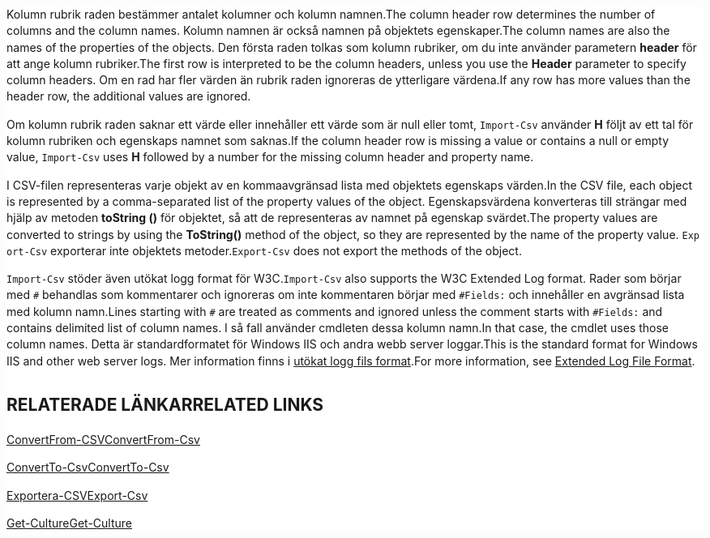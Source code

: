 <span data-ttu-id="c1a94-233">Kolumn rubrik raden bestämmer antalet kolumner och kolumn namnen.</span><span class="sxs-lookup"><span data-stu-id="c1a94-233">The column header row determines the number of columns and the column names.</span></span> <span data-ttu-id="c1a94-234">Kolumn namnen är också namnen på objektets egenskaper.</span><span class="sxs-lookup"><span data-stu-id="c1a94-234">The column names are also the names of the properties of the objects.</span></span> <span data-ttu-id="c1a94-235">Den första raden tolkas som kolumn rubriker, om du inte använder parametern **header** för att ange kolumn rubriker.</span><span class="sxs-lookup"><span data-stu-id="c1a94-235">The first row is interpreted to be the column headers, unless you use the **Header** parameter to specify column headers.</span></span> <span data-ttu-id="c1a94-236">Om en rad har fler värden än rubrik raden ignoreras de ytterligare värdena.</span><span class="sxs-lookup"><span data-stu-id="c1a94-236">If any row has more values than the header row, the additional values are ignored.</span></span>

<span data-ttu-id="c1a94-237">Om kolumn rubrik raden saknar ett värde eller innehåller ett värde som är null eller tomt, `Import-Csv` använder **H** följt av ett tal för kolumn rubriken och egenskaps namnet som saknas.</span><span class="sxs-lookup"><span data-stu-id="c1a94-237">If the column header row is missing a value or contains a null or empty value, `Import-Csv` uses **H** followed by a number for the missing column header and property name.</span></span>

<span data-ttu-id="c1a94-238">I CSV-filen representeras varje objekt av en kommaavgränsad lista med objektets egenskaps värden.</span><span class="sxs-lookup"><span data-stu-id="c1a94-238">In the CSV file, each object is represented by a comma-separated list of the property values of the object.</span></span> <span data-ttu-id="c1a94-239">Egenskapsvärdena konverteras till strängar med hjälp av metoden **toString ()** för objektet, så att de representeras av namnet på egenskap svärdet.</span><span class="sxs-lookup"><span data-stu-id="c1a94-239">The property values are converted to strings by using the **ToString()** method of the object, so they are represented by the name of the property value.</span></span> <span data-ttu-id="c1a94-240">`Export-Csv` exporterar inte objektets metoder.</span><span class="sxs-lookup"><span data-stu-id="c1a94-240">`Export-Csv` does not export the methods of the object.</span></span>

<span data-ttu-id="c1a94-241">`Import-Csv` stöder även utökat logg format för W3C.</span><span class="sxs-lookup"><span data-stu-id="c1a94-241">`Import-Csv` also supports the W3C Extended Log format.</span></span> <span data-ttu-id="c1a94-242">Rader som börjar med `#` behandlas som kommentarer och ignoreras om inte kommentaren börjar med `#Fields:` och innehåller en avgränsad lista med kolumn namn.</span><span class="sxs-lookup"><span data-stu-id="c1a94-242">Lines starting with `#` are treated as comments and ignored unless the comment starts with `#Fields:` and contains delimited list of column names.</span></span> <span data-ttu-id="c1a94-243">I så fall använder cmdleten dessa kolumn namn.</span><span class="sxs-lookup"><span data-stu-id="c1a94-243">In that case, the cmdlet uses those column names.</span></span> <span data-ttu-id="c1a94-244">Detta är standardformatet för Windows IIS och andra webb server loggar.</span><span class="sxs-lookup"><span data-stu-id="c1a94-244">This is the standard format for Windows IIS and other web server logs.</span></span> <span data-ttu-id="c1a94-245">Mer information finns i [utökat logg fils format](https://www.w3.org/TR/WD-logfile.html).</span><span class="sxs-lookup"><span data-stu-id="c1a94-245">For more information, see [Extended Log File Format](https://www.w3.org/TR/WD-logfile.html).</span></span>

## <span data-ttu-id="c1a94-246">RELATERADE LÄNKAR</span><span class="sxs-lookup"><span data-stu-id="c1a94-246">RELATED LINKS</span></span>

[<span data-ttu-id="c1a94-247">ConvertFrom-CSV</span><span class="sxs-lookup"><span data-stu-id="c1a94-247">ConvertFrom-Csv</span></span>](ConvertFrom-Csv.md)

[<span data-ttu-id="c1a94-248">ConvertTo-Csv</span><span class="sxs-lookup"><span data-stu-id="c1a94-248">ConvertTo-Csv</span></span>](ConvertTo-Csv.md)

[<span data-ttu-id="c1a94-249">Exportera-CSV</span><span class="sxs-lookup"><span data-stu-id="c1a94-249">Export-Csv</span></span>](Export-Csv.md)

[<span data-ttu-id="c1a94-250">Get-Culture</span><span class="sxs-lookup"><span data-stu-id="c1a94-250">Get-Culture</span></span>](Get-Culture.md)

